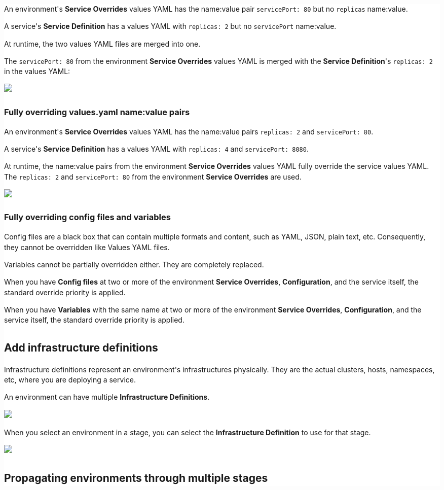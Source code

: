 An environment's **Service Overrides** values YAML has the name:value pair `servicePort: 80` but no `replicas` name:value.

A service's **Service Definition** has a values YAML with `replicas: 2` but no `servicePort` name:value.

At runtime, the two values YAML files are merged into one.

The `servicePort: 80` from the environment **Service Overrides** values YAML is merged with the **Service Definition**'s `replicas: 2` in the values YAML:

![](./static/services-and-environments-overview-18.png)

### Fully overriding values.yaml name:value pairs

An environment's **Service Overrides** values YAML has the name:value pairs `replicas: 2` and `servicePort: 80`. 

A service's **Service Definition** has a values YAML with `replicas: 4` and `servicePort: 8080`. 

At runtime, the name:value pairs from the environment **Service Overrides** values YAML fully override the service values YAML. The `replicas: 2` and `servicePort: 80` from the environment **Service Overrides** are used.

![](./static/services-and-environments-overview-19.png)

### Fully overriding config files and variables

Config files are a black box that can contain multiple formats and content, such as YAML, JSON, plain text, etc. Consequently, they cannot be overridden like Values YAML files.

Variables cannot be partially overridden either. They are completely replaced.

When you have **Config files** at two or more of the environment **Service Overrides**, **Configuration**, and the service itself, the standard override priority is applied.

When you have **Variables** with the same name at two or more of the environment **Service Overrides**, **Configuration**, and the service itself, the standard override priority is applied.

## Add infrastructure definitions

Infrastructure definitions represent an environment's infrastructures physically. They are the actual clusters, hosts, namespaces, etc, where you are deploying a service.

An environment can have multiple **Infrastructure Definitions**. 

![](./static/services-and-environments-overview-13.png)

When you select an environment in a stage, you can select the **Infrastructure Definition** to use for that stage.

![](./static/services-and-environments-overview-14.png)

## Propagating environments through multiple stages
